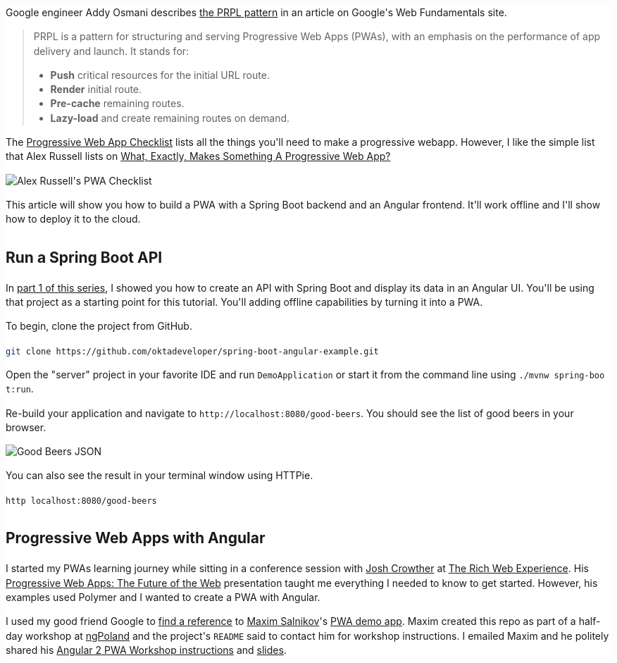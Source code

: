 Google engineer Addy Osmani describes [the PRPL pattern](https://developers.google.com/web/fundamentals/performance/prpl-pattern/) in an article on Google's Web Fundamentals site.

> PRPL is a pattern for structuring and serving Progressive Web Apps (PWAs), with an emphasis on the performance of app delivery and launch. It stands for:
> * **Push** critical resources for the initial URL route.
> * **Render** initial route.
> * **Pre-cache** remaining routes.
> * **Lazy-load** and create remaining routes on demand.

The [Progressive Web App Checklist](https://developers.google.com/web/progressive-web-apps/checklist) lists all the things you'll need to make a progressive webapp. However, I like the simple list that Alex Russell lists on [What, Exactly, Makes Something A Progressive Web App?](https://infrequently.org/2016/09/what-exactly-makes-something-a-progressive-web-app/)

<img src="/img/blog/angular-spring-boot-pwa/alex-russell-pwas.png" alt="Alex Russell&#039;s PWA Checklist" width="800" class="center-image">

This article will show you how to build a PWA with a Spring Boot backend and an Angular frontend. It'll work offline and I'll show how to deploy it to the cloud.

## Run a Spring Boot API

In [part 1 of this series](/blog/2017/04/26/bootiful-development-with-spring-boot-and-angular), I showed you how to create an API with Spring Boot and display its data in an Angular UI. You'll be using that project as a starting point for this tutorial. You'll adding offline capabilities by turning it into a PWA.

To begin, clone the project from GitHub.

```bash
git clone https://github.com/oktadeveloper/spring-boot-angular-example.git
```

Open the "server" project in your favorite IDE and run `DemoApplication` or start it from the command line using `./mvnw spring-boot:run`.

Re-build your application and navigate to `http://localhost:8080/good-beers`. You should see the list of good beers in your browser.

<img src="/img/blog/angular-spring-boot-pwa/good-beers-json.png" alt="Good Beers JSON" width="800" class="center-image">

You can also see the result in your terminal window using HTTPie.

```bash
http localhost:8080/good-beers
```

## Progressive Web Apps with Angular

I started my PWAs learning journey while sitting in a conference session with [Josh Crowther](https://twitter.com/jshcrowthe) at [The Rich Web Experience](https://stormpath.com/blog/angular-and-microservices-rich-web-experience-2016). His [Progressive Web Apps: The Future of the Web](https://bit.ly/2haHF1y) presentation taught me everything I needed to know to get started. However, his examples used Polymer and I wanted to create a PWA with Angular.

I used my good friend Google to [find a reference](https://github.com/angular/mobile-toolkit/issues/109) to [Maxim Salnikov](https://twitter.com/webmaxru)'s [PWA demo app](https://github.com/webmaxru/pwa-guide-ngpoland/tree/step-dashboard). Maxim created this repo as part of a half-day workshop at [ngPoland](http://ng-poland.pl/) and the project's `README` said to contact him for workshop instructions. I emailed Maxim and he politely shared his [Angular 2 PWA Workshop instructions](https://bit.ly/pwa-ngpoland) and [slides](http://slides.com/webmax/pwa-ngpoland#/).
